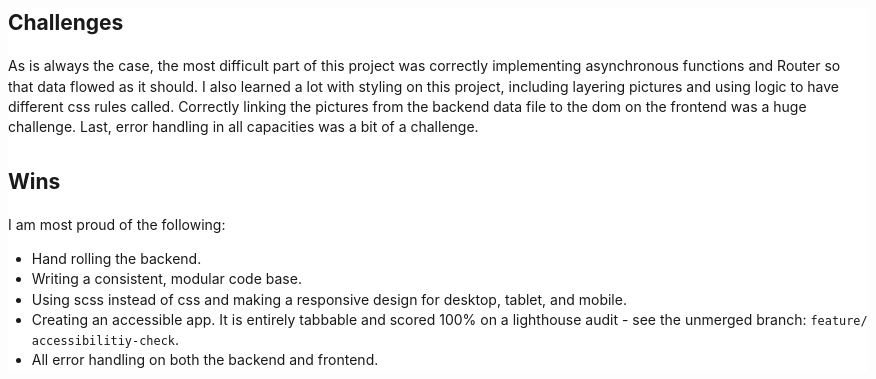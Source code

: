 ## Challenges  
  As is always the case, the most difficult part of this project was correctly implementing asynchronous functions and Router so that data flowed as it should. I also learned a lot with styling on this project, including layering pictures and using logic to have different css rules called. Correctly linking the pictures from the backend data file to the dom on the frontend was a huge challenge. Last, error handling in all capacities was a bit of a challenge.

## Wins  
  I am most proud of the following:  
  - Hand rolling the backend.
  - Writing a consistent, modular code base.
  - Using scss instead of css and making a responsive design for desktop, tablet, and mobile.
  - Creating an accessible app. It is entirely tabbable and scored 100% on a lighthouse audit - see the unmerged branch: `feature/accessibilitiy-check`.
  - All error handling on both the backend and frontend.